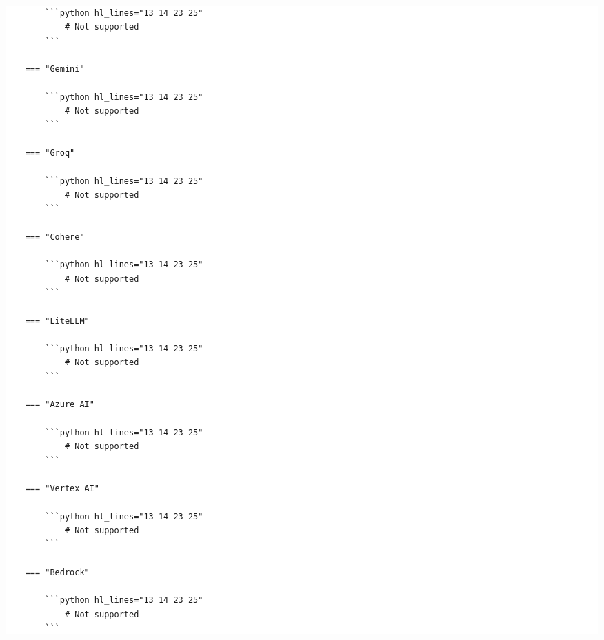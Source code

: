             ```python hl_lines="13 14 23 25"
                # Not supported
            ```

        === "Gemini"

            ```python hl_lines="13 14 23 25"
                # Not supported
            ```

        === "Groq"

            ```python hl_lines="13 14 23 25"
                # Not supported
            ```

        === "Cohere"

            ```python hl_lines="13 14 23 25"
                # Not supported
            ```

        === "LiteLLM"

            ```python hl_lines="13 14 23 25"
                # Not supported
            ```

        === "Azure AI"

            ```python hl_lines="13 14 23 25"
                # Not supported
            ```

        === "Vertex AI"

            ```python hl_lines="13 14 23 25"
                # Not supported
            ```

        === "Bedrock"

            ```python hl_lines="13 14 23 25"
                # Not supported
            ```
